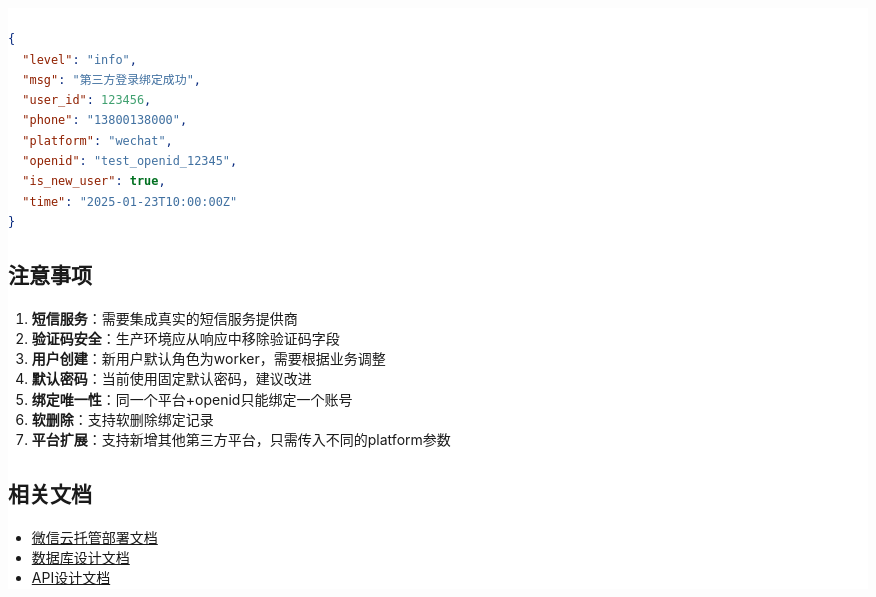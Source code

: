 ```json

{
  "level": "info",
  "msg": "第三方登录绑定成功",
  "user_id": 123456,
  "phone": "13800138000",
  "platform": "wechat",
  "openid": "test_openid_12345",
  "is_new_user": true,
  "time": "2025-01-23T10:00:00Z"
}
```

## 注意事项

1. **短信服务**：需要集成真实的短信服务提供商
2. **验证码安全**：生产环境应从响应中移除验证码字段
3. **用户创建**：新用户默认角色为worker，需要根据业务调整
4. **默认密码**：当前使用固定默认密码，建议改进
5. **绑定唯一性**：同一个平台+openid只能绑定一个账号
6. **软删除**：支持软删除绑定记录
7. **平台扩展**：支持新增其他第三方平台，只需传入不同的platform参数

## 相关文档

- [微信云托管部署文档](./wechat_cloud_deployment.md)
- [数据库设计文档](./database_mapping.md)
- [API设计文档](./api_design.md)

